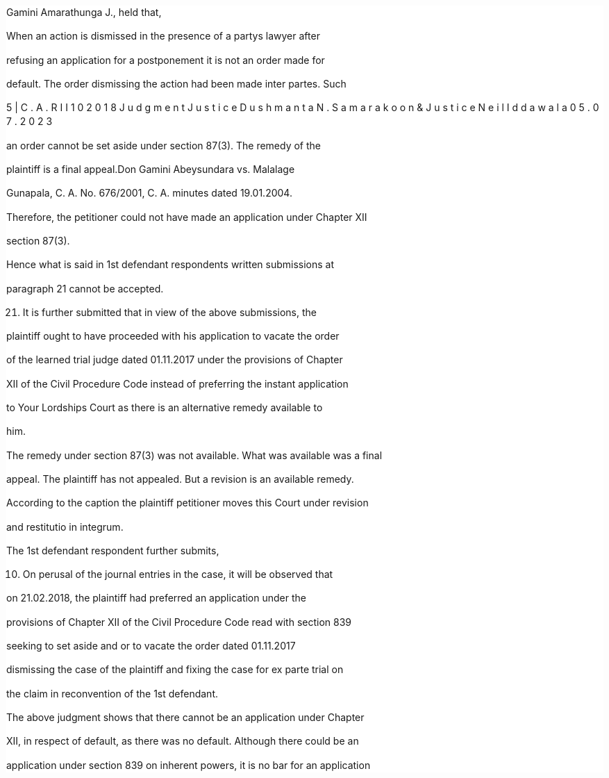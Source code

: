 Gamini Amarathunga J., held that,

When an action is dismissed in the presence of a partys lawyer after

refusing an application for a postponement it is not an order made for

default. The order dismissing the action had been made inter partes. Such

5 | C . A . R I I 1 0 2 0 1 8 J u d g m e n t J u s t i c e D u s h m a n t a N . S a m a r a k o o n & J u s t i c e N e i l I d d a w a l a 0 5 . 0 7 . 2 0 2 3

an order cannot be set aside under section 87(3). The remedy of the

plaintiff is a final appeal.Don Gamini Abeysundara vs. Malalage

Gunapala, C. A. No. 676/2001, C. A. minutes dated 19.01.2004.

Therefore, the petitioner could not have made an application under Chapter XII

section 87(3).

Hence what is said in 1st defendant respondents written submissions at

paragraph 21 cannot be accepted.

21. It is further submitted that in view of the above submissions, the

plaintiff ought to have proceeded with his application to vacate the order

of the learned trial judge dated 01.11.2017 under the provisions of Chapter

XII of the Civil Procedure Code instead of preferring the instant application

to Your Lordships Court as there is an alternative remedy available to

him.

The remedy under section 87(3) was not available. What was available was a final

appeal. The plaintiff has not appealed. But a revision is an available remedy.

According to the caption the plaintiff petitioner moves this Court under revision

and restitutio in integrum.

The 1st defendant respondent further submits,

10. On perusal of the journal entries in the case, it will be observed that

on 21.02.2018, the plaintiff had preferred an application under the

provisions of Chapter XII of the Civil Procedure Code read with section 839

seeking to set aside and or to vacate the order dated 01.11.2017

dismissing the case of the plaintiff and fixing the case for ex parte trial on

the claim in reconvention of the 1st defendant.

The above judgment shows that there cannot be an application under Chapter

XII, in respect of default, as there was no default. Although there could be an

application under section 839 on inherent powers, it is no bar for an application
